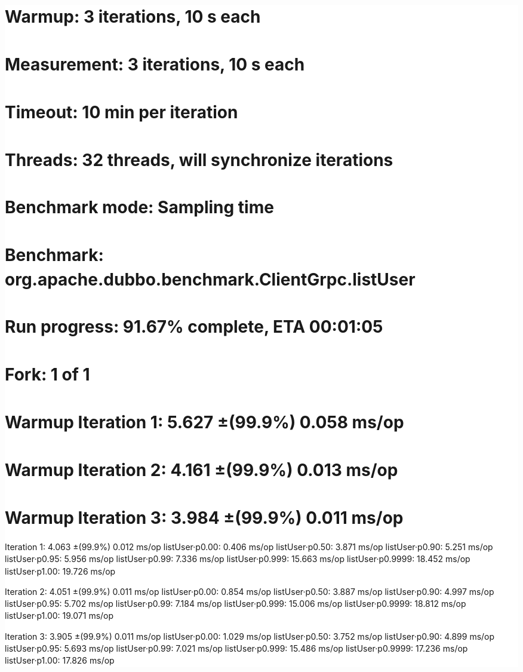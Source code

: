 # Warmup: 3 iterations, 10 s each
# Measurement: 3 iterations, 10 s each
# Timeout: 10 min per iteration
# Threads: 32 threads, will synchronize iterations
# Benchmark mode: Sampling time
# Benchmark: org.apache.dubbo.benchmark.ClientGrpc.listUser

# Run progress: 91.67% complete, ETA 00:01:05
# Fork: 1 of 1
# Warmup Iteration   1: 5.627 ±(99.9%) 0.058 ms/op
# Warmup Iteration   2: 4.161 ±(99.9%) 0.013 ms/op
# Warmup Iteration   3: 3.984 ±(99.9%) 0.011 ms/op
Iteration   1: 4.063 ±(99.9%) 0.012 ms/op
                 listUser·p0.00:   0.406 ms/op
                 listUser·p0.50:   3.871 ms/op
                 listUser·p0.90:   5.251 ms/op
                 listUser·p0.95:   5.956 ms/op
                 listUser·p0.99:   7.336 ms/op
                 listUser·p0.999:  15.663 ms/op
                 listUser·p0.9999: 18.452 ms/op
                 listUser·p1.00:   19.726 ms/op

Iteration   2: 4.051 ±(99.9%) 0.011 ms/op
                 listUser·p0.00:   0.854 ms/op
                 listUser·p0.50:   3.887 ms/op
                 listUser·p0.90:   4.997 ms/op
                 listUser·p0.95:   5.702 ms/op
                 listUser·p0.99:   7.184 ms/op
                 listUser·p0.999:  15.006 ms/op
                 listUser·p0.9999: 18.812 ms/op
                 listUser·p1.00:   19.071 ms/op

Iteration   3: 3.905 ±(99.9%) 0.011 ms/op
                 listUser·p0.00:   1.029 ms/op
                 listUser·p0.50:   3.752 ms/op
                 listUser·p0.90:   4.899 ms/op
                 listUser·p0.95:   5.693 ms/op
                 listUser·p0.99:   7.021 ms/op
                 listUser·p0.999:  15.486 ms/op
                 listUser·p0.9999: 17.236 ms/op
                 listUser·p1.00:   17.826 ms/op
